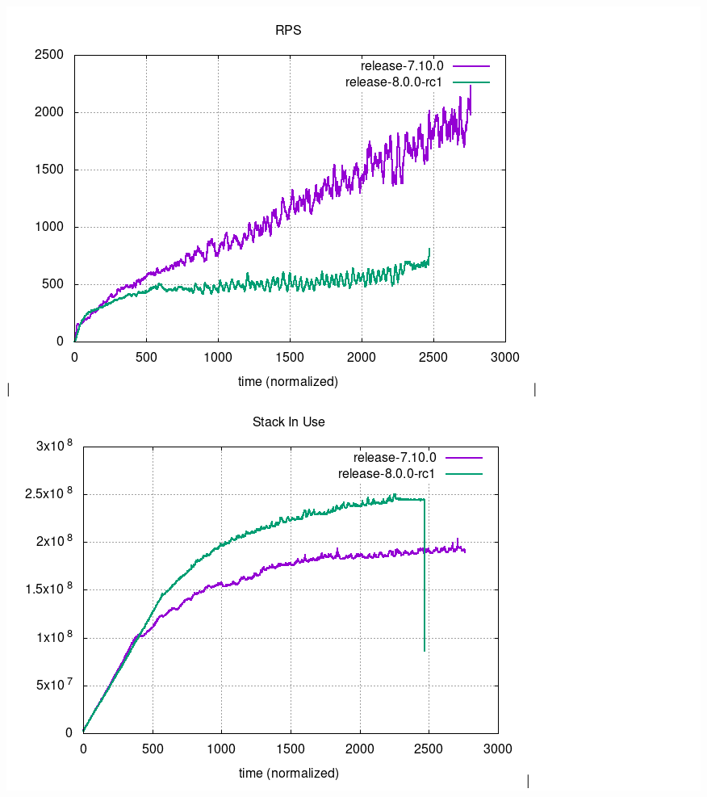 | ![mysql_unbounded_0_rps](graphs/mysql_unbounded_0_rps.png)                         | ![mysql_unbounded_0_stack-in-use](graphs/mysql_unbounded_0_stack-in-use.png)                               |
    
